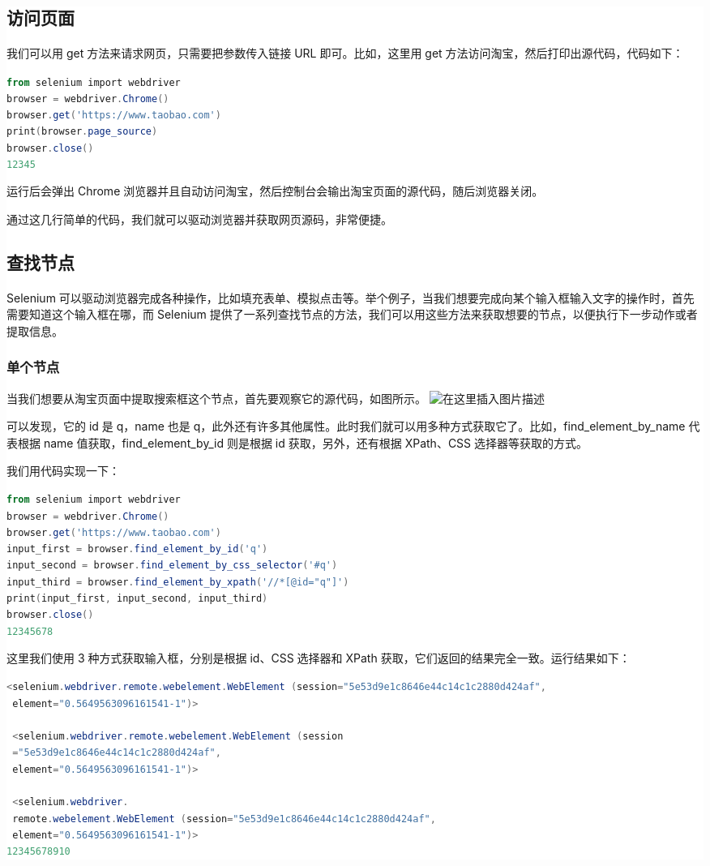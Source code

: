 ## 访问页面

我们可以用 get 方法来请求网页，只需要把参数传入链接 URL 即可。比如，这里用 get 方法访问淘宝，然后打印出源代码，代码如下：

```powershell
from selenium import webdriver
browser = webdriver.Chrome() 
browser.get('https://www.taobao.com') 
print(browser.page_source) 
browser.close()
12345
```

运行后会弹出 Chrome 浏览器并且自动访问淘宝，然后控制台会输出淘宝页面的源代码，随后浏览器关闭。

通过这几行简单的代码，我们就可以驱动浏览器并获取网页源码，非常便捷。

## 查找节点

Selenium 可以驱动浏览器完成各种操作，比如填充表单、模拟点击等。举个例子，当我们想要完成向某个输入框输入文字的操作时，首先需要知道这个输入框在哪，而 Selenium 提供了一系列查找节点的方法，我们可以用这些方法来获取想要的节点，以便执行下一步动作或者提取信息。

### 单个节点

当我们想要从淘宝页面中提取搜索框这个节点，首先要观察它的源代码，如图所示。
![在这里插入图片描述](https://img-blog.csdnimg.cn/20200817173345550.png?x-oss-process=image/watermark,type_ZmFuZ3poZW5naGVpdGk,shadow_10,text_aHR0cHM6Ly9ibG9nLmNzZG4ubmV0L3dlaXhpbl8zODgxOTg4OQ==,size_16,color_FFFFFF,t_70#pic_center)

可以发现，它的 id 是 q，name 也是 q，此外还有许多其他属性。此时我们就可以用多种方式获取它了。比如，find_element_by_name 代表根据 name 值获取，find_element_by_id 则是根据 id 获取，另外，还有根据 XPath、CSS 选择器等获取的方式。

我们用代码实现一下：

```powershell
from selenium import webdriver
browser = webdriver.Chrome() 
browser.get('https://www.taobao.com') 
input_first = browser.find_element_by_id('q') 
input_second = browser.find_element_by_css_selector('#q') 
input_third = browser.find_element_by_xpath('//*[@id="q"]') 
print(input_first, input_second, input_third) 
browser.close()
12345678
```

这里我们使用 3 种方式获取输入框，分别是根据 id、CSS 选择器和 XPath 获取，它们返回的结果完全一致。运行结果如下：

```powershell
<selenium.webdriver.remote.webelement.WebElement (session="5e53d9e1c8646e44c14c1c2880d424af",
 element="0.5649563096161541-1")>
 
 <selenium.webdriver.remote.webelement.WebElement (session
 ="5e53d9e1c8646e44c14c1c2880d424af", 
 element="0.5649563096161541-1")>
 
 <selenium.webdriver.
 remote.webelement.WebElement (session="5e53d9e1c8646e44c14c1c2880d424af", 
 element="0.5649563096161541-1")>
12345678910
```
